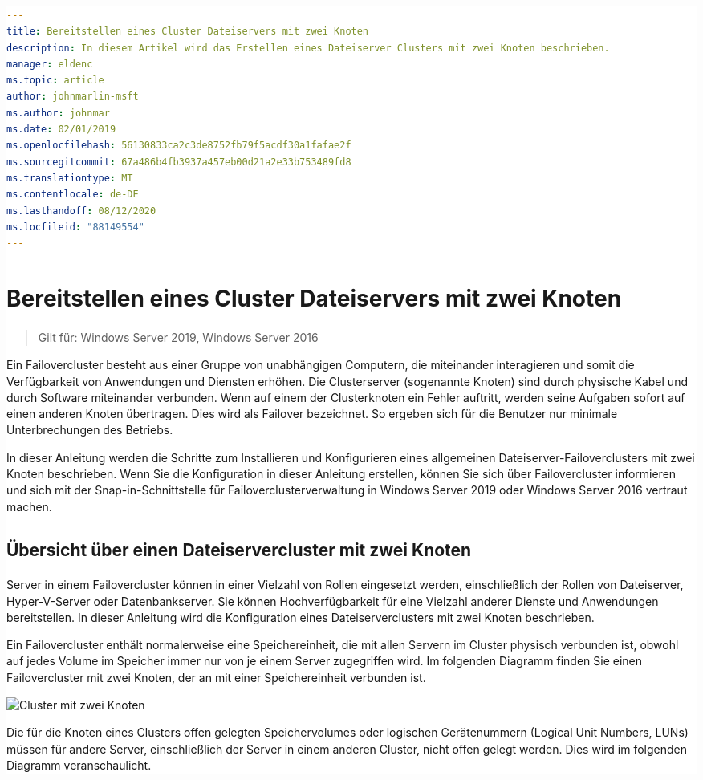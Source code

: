 ```yaml
---
title: Bereitstellen eines Cluster Dateiservers mit zwei Knoten
description: In diesem Artikel wird das Erstellen eines Dateiserver Clusters mit zwei Knoten beschrieben.
manager: eldenc
ms.topic: article
author: johnmarlin-msft
ms.author: johnmar
ms.date: 02/01/2019
ms.openlocfilehash: 56130833ca2c3de8752fb79f5acdf30a1fafae2f
ms.sourcegitcommit: 67a486b4fb3937a457eb00d21a2e33b753489fd8
ms.translationtype: MT
ms.contentlocale: de-DE
ms.lasthandoff: 08/12/2020
ms.locfileid: "88149554"
---
```

# <a name="deploying-a-two-node-clustered-file-server"></a>Bereitstellen eines Cluster Dateiservers mit zwei Knoten

> Gilt für: Windows Server 2019, Windows Server 2016

Ein Failovercluster besteht aus einer Gruppe von unabhängigen Computern, die miteinander interagieren und somit die Verfügbarkeit von Anwendungen und Diensten erhöhen. Die Clusterserver (sogenannte Knoten) sind durch physische Kabel und durch Software miteinander verbunden. Wenn auf einem der Clusterknoten ein Fehler auftritt, werden seine Aufgaben sofort auf einen anderen Knoten übertragen. Dies wird als Failover bezeichnet. So ergeben sich für die Benutzer nur minimale Unterbrechungen des Betriebs.

In dieser Anleitung werden die Schritte zum Installieren und Konfigurieren eines allgemeinen Dateiserver-Failoverclusters mit zwei Knoten beschrieben. Wenn Sie die Konfiguration in dieser Anleitung erstellen, können Sie sich über Failovercluster informieren und sich mit der Snap-in-Schnittstelle für Failoverclusterverwaltung in Windows Server 2019 oder Windows Server 2016 vertraut machen.

## <a name="overview-for-a-two-node-file-server-cluster"></a>Übersicht über einen Dateiservercluster mit zwei Knoten

Server in einem Failovercluster können in einer Vielzahl von Rollen eingesetzt werden, einschließlich der Rollen von Dateiserver, Hyper-V-Server oder Datenbankserver. Sie können Hochverfügbarkeit für eine Vielzahl anderer Dienste und Anwendungen bereitstellen. In dieser Anleitung wird die Konfiguration eines Dateiserverclusters mit zwei Knoten beschrieben.

Ein Failovercluster enthält normalerweise eine Speichereinheit, die mit allen Servern im Cluster physisch verbunden ist, obwohl auf jedes Volume im Speicher immer nur von je einem Server zugegriffen wird. Im folgenden Diagramm finden Sie einen Failovercluster mit zwei Knoten, der an mit einer Speichereinheit verbunden ist.

![Cluster mit zwei Knoten](media/Cluster-File-Server/Cluster-FS-Overview.png)

Die für die Knoten eines Clusters offen gelegten Speichervolumes oder logischen Gerätenummern (Logical Unit Numbers, LUNs) müssen für andere Server, einschließlich der Server in einem anderen Cluster, nicht offen gelegt werden. Dies wird im folgenden Diagramm veranschaulicht.
